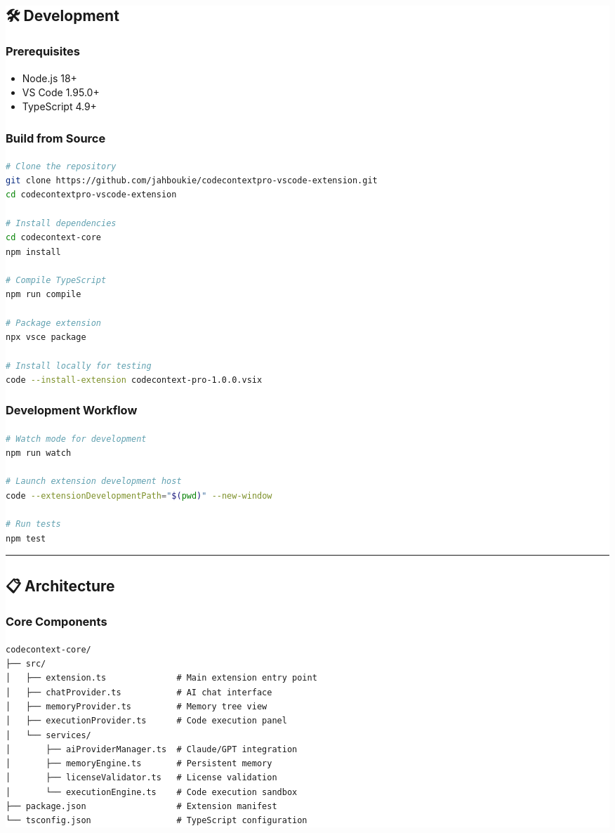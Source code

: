 ## 🛠️ Development

### **Prerequisites**
- Node.js 18+
- VS Code 1.95.0+
- TypeScript 4.9+

### **Build from Source**
```bash
# Clone the repository
git clone https://github.com/jahboukie/codecontextpro-vscode-extension.git
cd codecontextpro-vscode-extension

# Install dependencies
cd codecontext-core
npm install

# Compile TypeScript
npm run compile

# Package extension
npx vsce package

# Install locally for testing
code --install-extension codecontext-pro-1.0.0.vsix
```

### **Development Workflow**
```bash
# Watch mode for development
npm run watch

# Launch extension development host
code --extensionDevelopmentPath="$(pwd)" --new-window

# Run tests
npm test
```

---

## 📋 Architecture

### **Core Components**
```
codecontext-core/
├── src/
│   ├── extension.ts              # Main extension entry point
│   ├── chatProvider.ts           # AI chat interface  
│   ├── memoryProvider.ts         # Memory tree view
│   ├── executionProvider.ts      # Code execution panel
│   └── services/
│       ├── aiProviderManager.ts  # Claude/GPT integration
│       ├── memoryEngine.ts       # Persistent memory
│       ├── licenseValidator.ts   # License validation
│       └── executionEngine.ts    # Code execution sandbox
├── package.json                  # Extension manifest
└── tsconfig.json                 # TypeScript configuration
```
